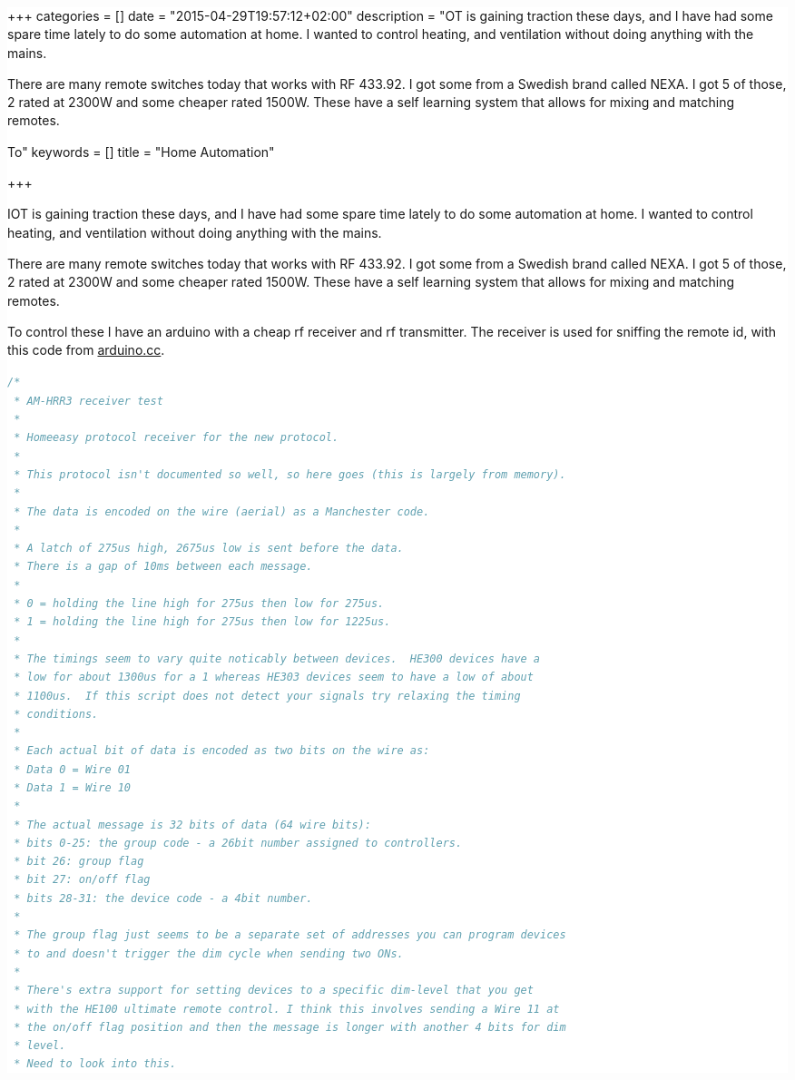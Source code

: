 +++
categories = []
date = "2015-04-29T19:57:12+02:00"
description = "OT is gaining traction these days, and I have had some spare time lately to do some automation at home. I wanted to control heating, and ventilation without doing anything with the mains.

There are many remote switches today that works with RF 433.92. I got some from a Swedish brand called NEXA. I got 5 of those, 2 rated at 2300W and some cheaper rated 1500W. These have a self learning system that allows for mixing and matching remotes.

To"
keywords = []
title = "Home Automation"

+++

IOT is gaining traction these days, and I have had some spare time lately to do some automation at home. I wanted to control heating, and ventilation without doing anything with the mains.

There are many remote switches today that works with RF 433.92. I got some from a Swedish brand called NEXA. I got 5 of those, 2 rated at 2300W and some cheaper rated 1500W. These have a self learning system that allows for mixing and matching remotes.

To control these I have an arduino with a cheap rf receiver and rf transmitter. The receiver is used for sniffing the remote id, with this code from [arduino.cc](http://playground.arduino.cc/Code/HomeEasy). 
``` c
/*
 * AM-HRR3 receiver test
 *
 * Homeeasy protocol receiver for the new protocol.
 *
 * This protocol isn't documented so well, so here goes (this is largely from memory).
 *
 * The data is encoded on the wire (aerial) as a Manchester code.
 *
 * A latch of 275us high, 2675us low is sent before the data.
 * There is a gap of 10ms between each message.
 *
 * 0 = holding the line high for 275us then low for 275us.
 * 1 = holding the line high for 275us then low for 1225us.
 * 
 * The timings seem to vary quite noticably between devices.  HE300 devices have a
 * low for about 1300us for a 1 whereas HE303 devices seem to have a low of about
 * 1100us.  If this script does not detect your signals try relaxing the timing
 * conditions.
 * 
 * Each actual bit of data is encoded as two bits on the wire as:
 * Data 0 = Wire 01
 * Data 1 = Wire 10
 *
 * The actual message is 32 bits of data (64 wire bits):
 * bits 0-25: the group code - a 26bit number assigned to controllers.
 * bit 26: group flag
 * bit 27: on/off flag
 * bits 28-31: the device code - a 4bit number.
 *
 * The group flag just seems to be a separate set of addresses you can program devices
 * to and doesn't trigger the dim cycle when sending two ONs.
 *
 * There's extra support for setting devices to a specific dim-level that you get
 * with the HE100 ultimate remote control. I think this involves sending a Wire 11 at
 * the on/off flag position and then the message is longer with another 4 bits for dim
 * level.
 * Need to look into this.
```